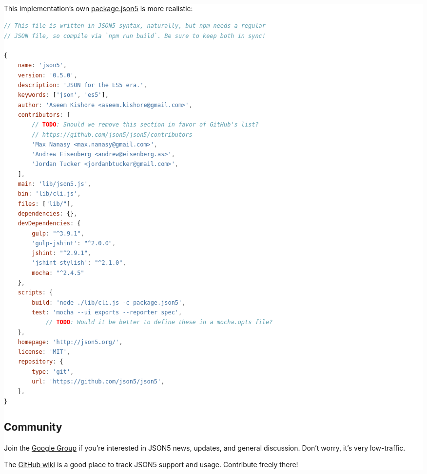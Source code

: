 This implementation’s own [package.json5](package.json5) is more realistic:

```js
// This file is written in JSON5 syntax, naturally, but npm needs a regular
// JSON file, so compile via `npm run build`. Be sure to keep both in sync!

{
    name: 'json5',
    version: '0.5.0',
    description: 'JSON for the ES5 era.',
    keywords: ['json', 'es5'],
    author: 'Aseem Kishore <aseem.kishore@gmail.com>',
    contributors: [
        // TODO: Should we remove this section in favor of GitHub's list?
        // https://github.com/json5/json5/contributors
        'Max Nanasy <max.nanasy@gmail.com>',
        'Andrew Eisenberg <andrew@eisenberg.as>',
        'Jordan Tucker <jordanbtucker@gmail.com>',
    ],
    main: 'lib/json5.js',
    bin: 'lib/cli.js',
    files: ["lib/"],
    dependencies: {},
    devDependencies: {
        gulp: "^3.9.1",
        'gulp-jshint': "^2.0.0",
        jshint: "^2.9.1",
        'jshint-stylish': "^2.1.0",
        mocha: "^2.4.5"
    },
    scripts: {
        build: 'node ./lib/cli.js -c package.json5',
        test: 'mocha --ui exports --reporter spec',
            // TODO: Would it be better to define these in a mocha.opts file?
    },
    homepage: 'http://json5.org/',
    license: 'MIT',
    repository: {
        type: 'git',
        url: 'https://github.com/json5/json5',
    },
}
```


## Community

Join the [Google Group](http://groups.google.com/group/json5) if you’re
interested in JSON5 news, updates, and general discussion.
Don’t worry, it’s very low-traffic.

The [GitHub wiki](https://github.com/json5/json5/wiki) is a good place to track
JSON5 support and usage. Contribute freely there!


[ex1]: http://plovr.com/docs.html
[ex2]: https://www.npmjs.org/doc/files/package.json.html
[ex3]: http://code.google.com/p/fuzztester/wiki/JSONFileFormat
[mdn_variables]: https://developer.mozilla.org/en/Core_JavaScript_1.5_Guide/Core_Language_Features#Variables
[json-parse]: https://developer.mozilla.org/en-US/docs/Web/JavaScript/Reference/Global_Objects/JSON/parse
[json-stringify]: https://developer.mozilla.org/en-US/docs/Web/JavaScript/Reference/Global_Objects/JSON/stringify
[json_parse.js]: https://github.com/douglascrockford/JSON-js/blob/master/json_parse.js